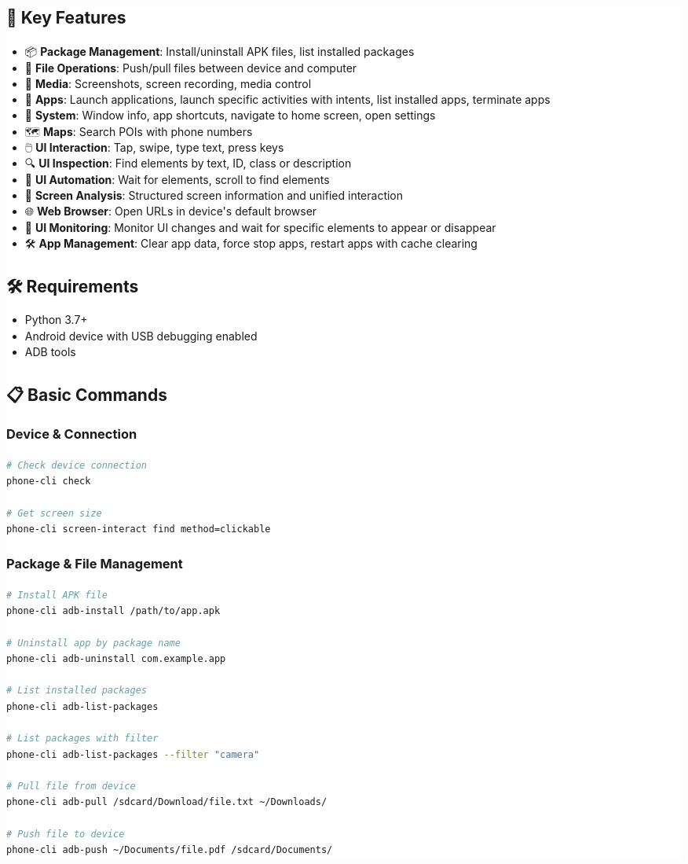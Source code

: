 ## 🎯 Key Features

- 📦 **Package Management**: Install/uninstall APK files, list installed packages
- 📁 **File Operations**: Push/pull files between device and computer
- 📸 **Media**: Screenshots, screen recording, media control
- 📱 **Apps**: Launch applications, launch specific activities with intents, list installed apps, terminate apps
- 🔧 **System**: Window info, app shortcuts, navigate to home screen, open settings
- 🗺️ **Maps**: Search POIs with phone numbers
- 🖱️ **UI Interaction**: Tap, swipe, type text, press keys
- 🔍 **UI Inspection**: Find elements by text, ID, class or description
- 🤖 **UI Automation**: Wait for elements, scroll to find elements
- 🧠 **Screen Analysis**: Structured screen information and unified interaction
- 🌐 **Web Browser**: Open URLs in device's default browser
- 🔄 **UI Monitoring**: Monitor UI changes and wait for specific elements to appear or disappear
- 🛠️ **App Management**: Clear app data, force stop apps, restart apps with cache clearing

## 🛠️ Requirements

- Python 3.7+
- Android device with USB debugging enabled
- ADB tools

## 📋 Basic Commands

### Device & Connection
```bash
# Check device connection
phone-cli check

# Get screen size
phone-cli screen-interact find method=clickable
```

### Package & File Management
```bash
# Install APK file
phone-cli adb-install /path/to/app.apk

# Uninstall app by package name
phone-cli adb-uninstall com.example.app

# List installed packages
phone-cli adb-list-packages

# List packages with filter
phone-cli adb-list-packages --filter "camera"

# Pull file from device
phone-cli adb-pull /sdcard/Download/file.txt ~/Downloads/

# Push file to device
phone-cli adb-push ~/Documents/file.pdf /sdcard/Documents/
```

